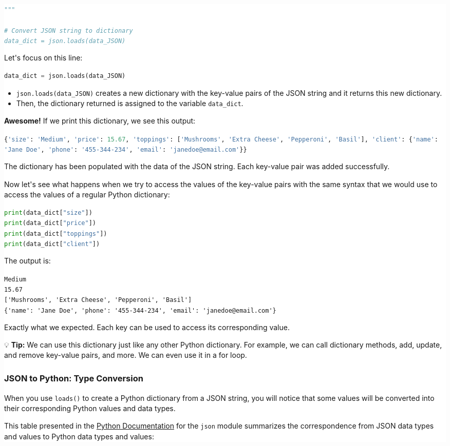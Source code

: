 ```python
"""

# Convert JSON string to dictionary
data_dict = json.loads(data_JSON)

```

Let's focus on this line:

```python
data_dict = json.loads(data_JSON)
```

- `json.loads(data_JSON)` creates a new dictionary with the key-value pairs of the JSON string and it returns this new dictionary.
- Then, the dictionary returned is assigned to the variable `data_dict`.

**Awesome!** If we print this dictionary, we see this output:

```python
{'size': 'Medium', 'price': 15.67, 'toppings': ['Mushrooms', 'Extra Cheese', 'Pepperoni', 'Basil'], 'client': {'name': 'Jane Doe', 'phone': '455-344-234', 'email': 'janedoe@email.com'}}
```

The dictionary has been populated with the data of the JSON string. Each key-value pair was added successfully.

Now let's see what happens when we try to access the values of the key-value pairs with the same syntax that we would use to access the values of a regular Python dictionary:

```python
print(data_dict["size"])
print(data_dict["price"])
print(data_dict["toppings"])
print(data_dict["client"])
```

The output is:

```
Medium
15.67
['Mushrooms', 'Extra Cheese', 'Pepperoni', 'Basil']
{'name': 'Jane Doe', 'phone': '455-344-234', 'email': 'janedoe@email.com'}
```

Exactly what we expected. Each key can be used to access its corresponding value.

💡 **Tip:** We can use this dictionary just like any other Python dictionary. For example, we can call dictionary methods, add, update, and remove key-value pairs, and more. We can even use it in a for loop.

### JSON to Python: Type Conversion

When you use `loads()` to create a Python dictionary from a JSON string, you will notice that some values will be converted into their corresponding Python values and data types.

This table presented in the [Python Documentation](https://docs.python.org/3/library/json.html#encoders-and-decoders) for the `json` module summarizes the correspondence from JSON data types and values to Python data types and values:
